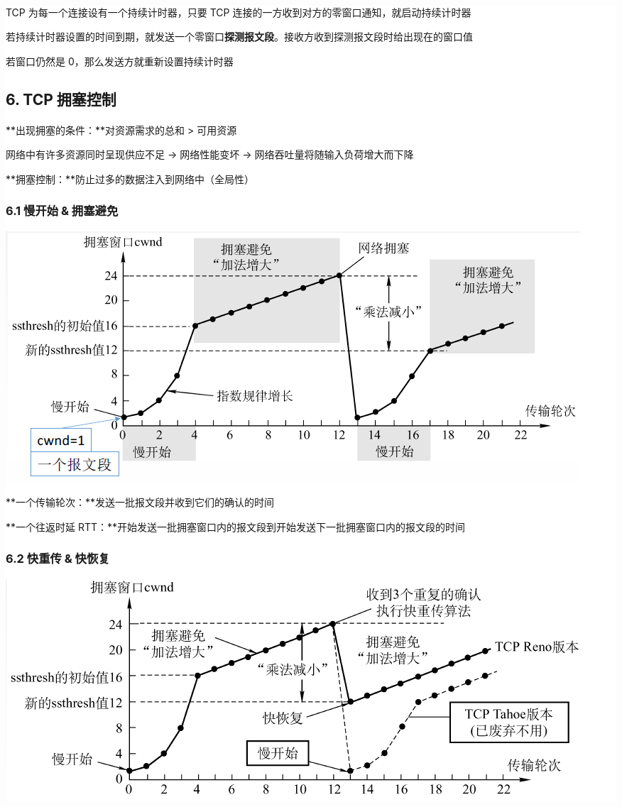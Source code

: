 TCP 为每一个连接设有一个持续计时器，只要 TCP 连接的一方收到对方的零窗口通知，就启动持续计时器

若持续计时器设置的时间到期，就发送一个零窗口**探测报文段**。接收方收到探测报文段时给出现在的窗口值

若窗口仍然是 0，那么发送方就重新设置持续计时器

## 6. TCP 拥塞控制

**出现拥塞的条件：**对资源需求的总和 &gt; 可用资源

网络中有许多资源同时呈现供应不足 -&gt; 网络性能变坏 -&gt; 网络吞吐量将随输入负荷增大而下降

**拥塞控制：**防止过多的数据注入到网络中（全局性）

### 6.1 慢开始 & 拥塞避免

![](../.gitbook/assets/image%20%28207%29.png)

**一个传输轮次：**发送一批报文段并收到它们的确认的时间

**一个往返时延 RTT：**开始发送一批拥塞窗口内的报文段到开始发送下一批拥塞窗口内的报文段的时间

### 6.2 快重传 & 快恢复

![](../.gitbook/assets/image%20%28214%29.png)



